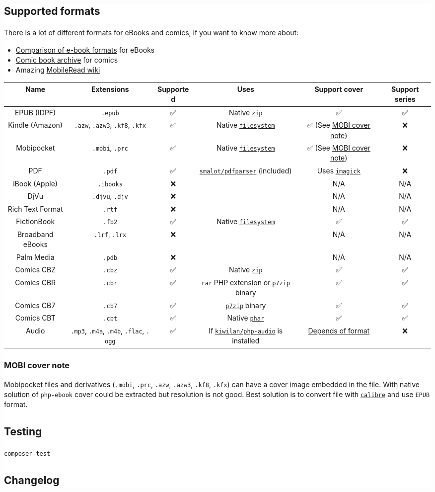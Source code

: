 ## Supported formats

There is a lot of different formats for eBooks and comics, if you want to know more about:

-   [Comparison of e-book formats](https://en.wikipedia.org/wiki/Comparison_of_e-book_formats) for eBooks
-   [Comic book archive](https://en.wikipedia.org/wiki/Comic_book_archive) for comics
-   Amazing [MobileRead wiki](https://wiki.mobileread.com/wiki/Category:Formats)

|       Name       |               Extensions                | Supported |                                                   Uses                                                   |                                Support cover                                | Support series |
| :--------------: | :-------------------------------------: | :-------: | :------------------------------------------------------------------------------------------------------: | :-------------------------------------------------------------------------: | :------------: |
|   EPUB (IDPF)    |                 `.epub`                 |    ✅     |                        Native [`zip`](https://www.php.net/manual/en/book.zip.php)                        |                                     ✅                                      |       ✅       |
| Kindle (Amazon)  |     `.azw`, `.azw3`, `.kf8`, `.kfx`     |    ✅     |                 Native [`filesystem`](https://www.php.net/manual/en/book.filesystem.php)                 |                ✅ (See [MOBI cover note](#mobi-cover-note))                 |       ❌       |
|    Mobipocket    |             `.mobi`, `.prc`             |    ✅     |                 Native [`filesystem`](https://www.php.net/manual/en/book.filesystem.php)                 |                ✅ (See [MOBI cover note](#mobi-cover-note))                 |       ❌       |
|       PDF        |                 `.pdf`                  |    ✅     |                   [`smalot/pdfparser`](https://github.com/smalot/pdfparser) (included)                   |      Uses [`imagick`](https://www.php.net/manual/en/book.imagick.php)       |       ❌       |
|  iBook (Apple)   |                `.ibooks`                |    ❌     |                                                                                                          |                                     N/A                                     |      N/A       |
|       DjVu       |             `.djvu`, `.djv`             |    ❌     |                                                                                                          |                                     N/A                                     |      N/A       |
| Rich Text Format |                 `.rtf`                  |    ❌     |                                                                                                          |                                     N/A                                     |      N/A       |
|   FictionBook    |                 `.fb2`                  |    ✅     |                 Native [`filesystem`](https://www.php.net/manual/en/book.filesystem.php)                 |                                     ✅                                      |       ✅       |
| Broadband eBooks |             `.lrf`, `.lrx`              |    ❌     |                                                                                                          |                                     N/A                                     |      N/A       |
|    Palm Media    |                 `.pdb`                  |    ❌     |                                                                                                          |                                     N/A                                     |      N/A       |
|    Comics CBZ    |                 `.cbz`                  |    ✅     |                        Native [`zip`](https://www.php.net/manual/en/book.zip.php)                        |                                     ✅                                      |       ✅       |
|    Comics CBR    |                 `.cbr`                  |    ✅     | [`rar`](https://github.com/cataphract/php-rar) PHP extension or [`p7zip`](https://www.7-zip.org/) binary |                                     ✅                                      |       ✅       |
|    Comics CB7    |                 `.cb7`                  |    ✅     |                                 [`p7zip`](https://www.7-zip.org/) binary                                 |                                     ✅                                      |       ✅       |
|    Comics CBT    |                 `.cbt`                  |    ✅     |                       Native [`phar`](https://www.php.net/manual/en/book.phar.php)                       |                                     ✅                                      |       ✅       |
|      Audio       | `.mp3`, `.m4a`, `.m4b`, `.flac`, `.ogg` |    ✅     |               If [`kiwilan/php-audio`](https://github.com/kiwilan/php-audio) is installed                | [Depends of format](https://github.com/kiwilan/php-audio#supported-formats) |       ❌       |

### MOBI cover note

Mobipocket files and derivatives (`.mobi`, `.prc`, `.azw`, `.azw3`, `.kf8`, `.kfx`) can have a cover image embedded in the file. With native solution of `php-ebook` cover could be extracted but resolution is not good. Best solution is to convert file with [`calibre`](https://calibre-ebook.com/) and use `EPUB` format.

## Testing

```bash
composer test
```

## Changelog
